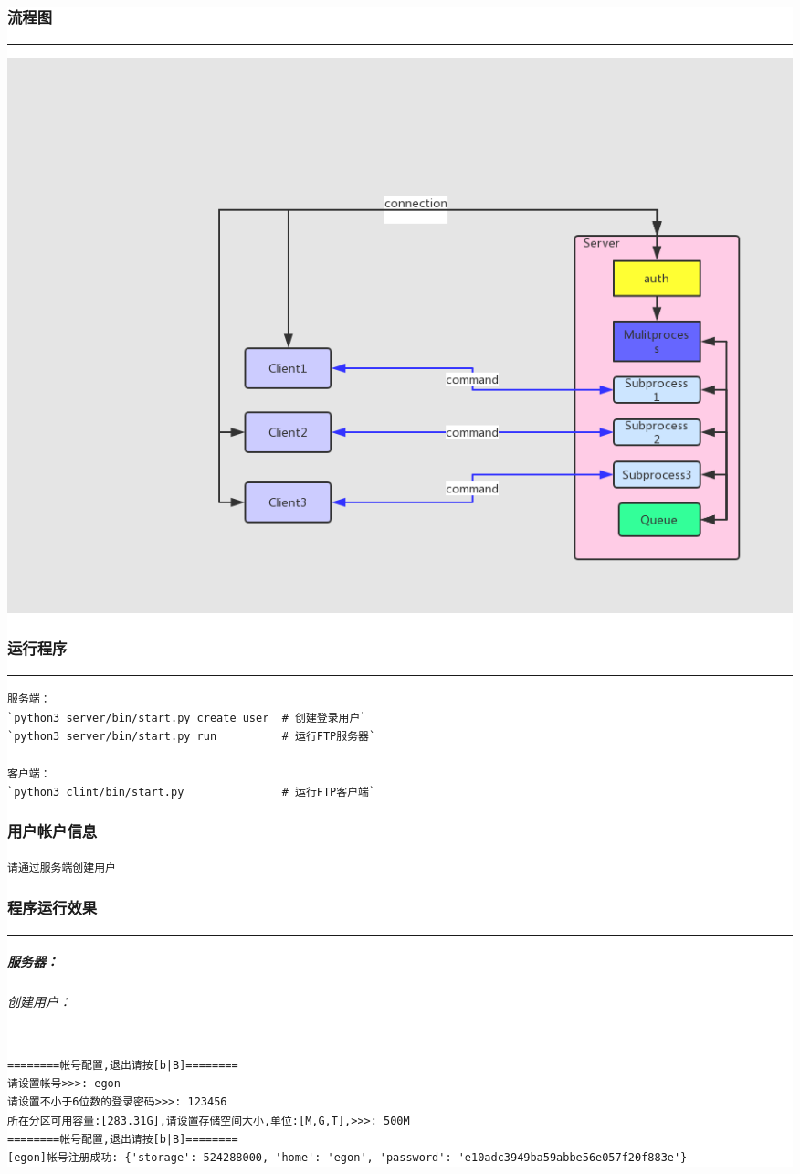 ### 流程图
---
![FTPProject](FTP_flow.png)


### 运行程序
___
    服务端：
    `python3 server/bin/start.py create_user  # 创建登录用户`
    `python3 server/bin/start.py run          # 运行FTP服务器`
     
    客户端：
    `python3 clint/bin/start.py               # 运行FTP客户端`


### 用户帐户信息
    请通过服务端创建用户
    
### 程序运行效果
---
##### 服务器：
###### 创建用户：
---
    ========帐号配置,退出请按[b|B]========
    请设置帐号>>>: egon
    请设置不小于6位数的登录密码>>>: 123456
    所在分区可用容量:[283.31G],请设置存储空间大小,单位:[M,G,T],>>>: 500M
    ========帐号配置,退出请按[b|B]========
    [egon]帐号注册成功: {'storage': 524288000, 'home': 'egon', 'password': 'e10adc3949ba59abbe56e057f20f883e'}
